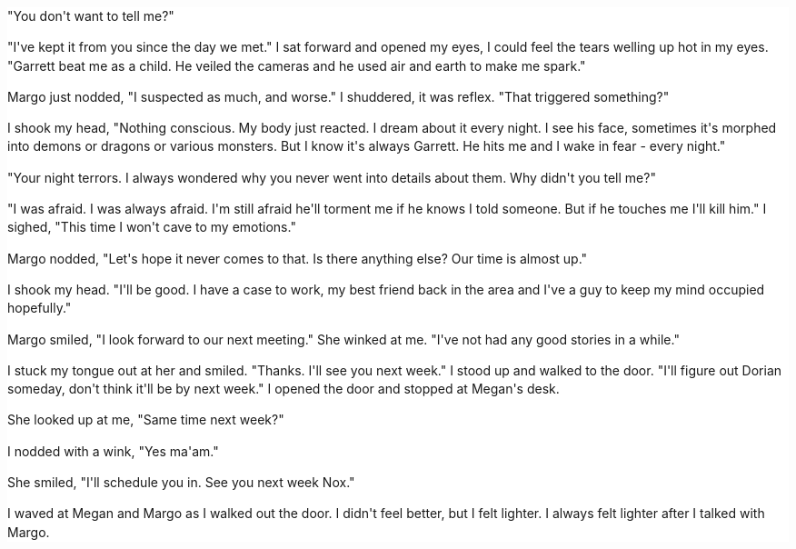 "You don't want to tell me?"

"I've kept it from you since the day we met."  I sat forward and opened my eyes, I could feel the tears welling up hot in my eyes.  "Garrett beat me as a child.  He veiled the cameras and he used air and earth to make me spark."

Margo just nodded, "I suspected as much, and worse."  I shuddered, it was reflex.  "That triggered something?"

I shook my head, "Nothing conscious.  My body just reacted.  I dream about it every night.  I see his face, sometimes it's morphed into demons or dragons or various monsters.  But I know it's always Garrett.  He hits me and I wake in fear - every night."

"Your night terrors.  I always wondered why you never went into details about them.  Why didn't you tell me?"

"I was afraid.  I was always afraid.  I'm still afraid he'll torment me if he knows I told someone.  But if he touches me I'll kill him."  I sighed, "This time I won't cave to my emotions."

Margo nodded, "Let's hope it never comes to that.  Is there anything else?  Our time is almost up."

I shook my head.  "I'll be good.  I have a case to work, my best friend back in the area and I've a guy to keep my mind occupied hopefully."

Margo smiled, "I look forward to our next meeting."  She winked at me.  "I've not had any good stories in a while."

I stuck my tongue out at her and smiled.  "Thanks.  I'll see you next week."  I stood up and walked to the door.  "I'll figure out Dorian someday, don't think it'll be by next week."  I opened the door and stopped at Megan's desk.

She looked up at me, "Same time next week?"

I nodded with a wink, "Yes ma'am."

She smiled, "I'll schedule you in.  See you next week Nox."

I waved at Megan and Margo as I walked out the door.  I didn't feel better, but I felt lighter.  I always felt lighter after I talked with Margo.

